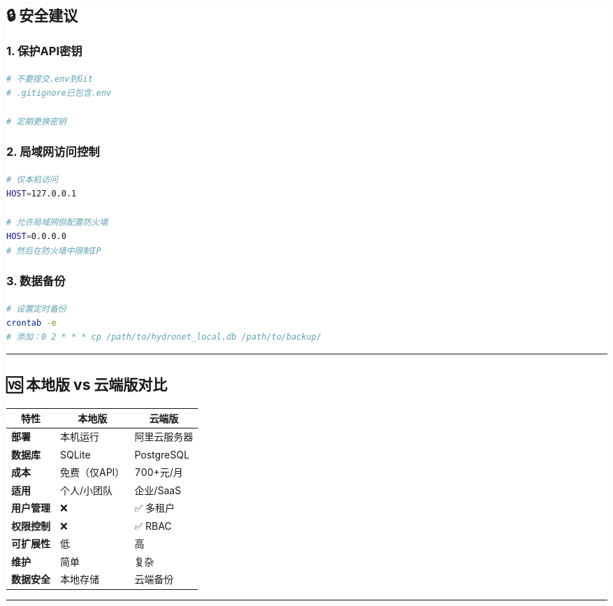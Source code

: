 
## 🔒 安全建议

### 1. 保护API密钥

```bash
# 不要提交.env到Git
# .gitignore已包含.env

# 定期更换密钥
```

### 2. 局域网访问控制

```bash
# 仅本机访问
HOST=127.0.0.1

# 允许局域网但配置防火墙
HOST=0.0.0.0
# 然后在防火墙中限制IP
```

### 3. 数据备份

```bash
# 设置定时备份
crontab -e
# 添加：0 2 * * * cp /path/to/hydronet_local.db /path/to/backup/
```

---

## 🆚 本地版 vs 云端版对比

| 特性 | 本地版 | 云端版 |
|------|--------|--------|
| **部署** | 本机运行 | 阿里云服务器 |
| **数据库** | SQLite | PostgreSQL |
| **成本** | 免费（仅API） | 700+元/月 |
| **适用** | 个人/小团队 | 企业/SaaS |
| **用户管理** | ❌ | ✅ 多租户 |
| **权限控制** | ❌ | ✅ RBAC |
| **可扩展性** | 低 | 高 |
| **维护** | 简单 | 复杂 |
| **数据安全** | 本地存储 | 云端备份 |

---